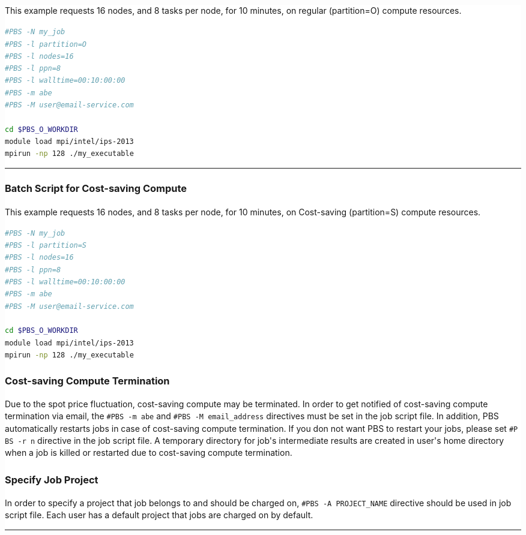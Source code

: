 This example requests 16 nodes, and 8 tasks per node, for 10 minutes, on regular (partition=O) compute resources.

```bash
#PBS -N my_job
#PBS -l partition=O
#PBS -l nodes=16
#PBS -l ppn=8
#PBS -l walltime=00:10:00:00
#PBS -m abe
#PBS -M user@email-service.com

cd $PBS_O_WORKDIR
module load mpi/intel/ips-2013
mpirun -np 128 ./my_executable
```

---

### Batch Script for Cost-saving Compute

This example requests 16 nodes, and 8 tasks per node, for 10 minutes, on Cost-saving (partition=S) compute resources.

```bash
#PBS -N my_job
#PBS -l partition=S
#PBS -l nodes=16
#PBS -l ppn=8
#PBS -l walltime=00:10:00:00
#PBS -m abe
#PBS -M user@email-service.com

cd $PBS_O_WORKDIR
module load mpi/intel/ips-2013
mpirun -np 128 ./my_executable
```

### Cost-saving Compute Termination
Due to the spot price fluctuation, cost-saving compute may be terminated. In order to get notified of cost-saving compute termination via email, the `#PBS -m abe` and `#PBS -M email_address` directives must be set in the job script file. In addition, PBS automatically restarts jobs in case of cost-saving compute termination. If you don not want PBS to restart your jobs, please set `#PBS -r n` directive in the job script file. A temporary directory for job's intermediate results are created in user's home directory when a job is killed or restarted due to cost-saving compute termination.

### Specify Job Project
In order to specify a project that job belongs to and should be charged on, `#PBS -A PROJECT_NAME` directive should be used in job script file. Each user has a default project that jobs are charged on by default.

---
